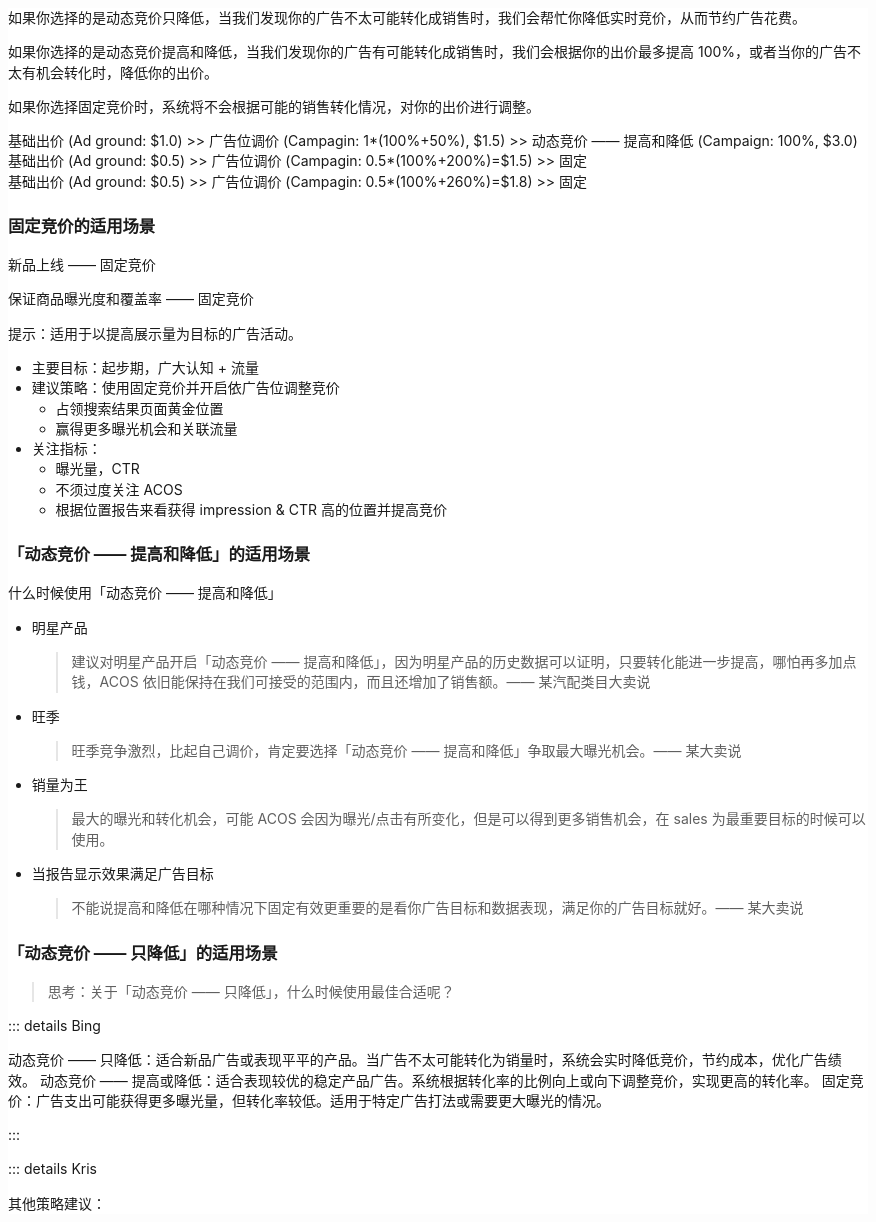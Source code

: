 如果你选择的是动态竞价只降低，当我们发现你的广告不太可能转化成销售时，我们会帮忙你降低实时竞价，从而节约广告花费。

如果你选择的是动态竞价提高和降低，当我们发现你的广告有可能转化成销售时，我们会根据你的出价最多提高 100%，或者当你的广告不太有机会转化时，降低你的出价。

如果你选择固定竞价时，系统将不会根据可能的销售转化情况，对你的出价进行调整。

基础出价 (Ad ground: \$1.0) >> 广告位调价 (Campagin: 1\*(100%+50%), \$1.5) >> 动态竞价 —— 提高和降低 (Campaign: 100%, \$3.0)  
基础出价 (Ad ground: \$0.5) >> 广告位调价 (Campagin: 0.5\*(100%+200%)=\$1.5) >> 固定  
基础出价 (Ad ground: \$0.5) >> 广告位调价 (Campagin: 0.5\*(100%+260%)=\$1.8) >> 固定  

### 固定竞价的适用场景

新品上线 —— 固定竞价

保证商品曝光度和覆盖率 —— 固定竞价

提示：适用于以提高展示量为目标的广告活动。

- 主要目标：起步期，广大认知 + 流量
- 建议策略：使用固定竞价并开启依广告位调整竞价
  - 占领搜索结果页面黄金位置
  - 赢得更多曝光机会和关联流量
- 关注指标：
  - 曝光量，CTR
  - 不须过度关注 ACOS
  - 根据位置报告来看获得 impression & CTR 高的位置并提高竞价

### 「动态竞价 —— 提高和降低」的适用场景

什么时候使用「动态竞价 —— 提高和降低」

- 明星产品
  > 建议对明星产品开启「动态竞价 —— 提高和降低」，因为明星产品的历史数据可以证明，只要转化能进一步提高，哪怕再多加点钱，ACOS 依旧能保持在我们可接受的范围内，而且还增加了销售额。—— 某汽配类目大卖说
- 旺季
  > 旺季竞争激烈，比起自己调价，肯定要选择「动态竞价 —— 提高和降低」争取最大曝光机会。—— 某大卖说
- 销量为王
  > 最大的曝光和转化机会，可能 ACOS 会因为曝光/点击有所变化，但是可以得到更多销售机会，在 sales 为最重要目标的时候可以使用。
- 当报告显示效果满足广告目标
  > 不能说提高和降低在哪种情况下固定有效更重要的是看你广告目标和数据表现，满足你的广告目标就好。—— 某大卖说

### 「动态竞价 —— 只降低」的适用场景

> 思考：关于「动态竞价 —— 只降低」，什么时候使用最佳合适呢？

::: details Bing

动态竞价 —— 只降低：适合新品广告或表现平平的产品。当广告不太可能转化为销量时，系统会实时降低竞价，节约成本，优化广告绩效。
动态竞价 —— 提高或降低：适合表现较优的稳定产品广告。系统根据转化率的比例向上或向下调整竞价，实现更高的转化率。
固定竞价：广告支出可能获得更多曝光量，但转化率较低。适用于特定广告打法或需要更大曝光的情况。

:::

::: details Kris

其他策略建议：
